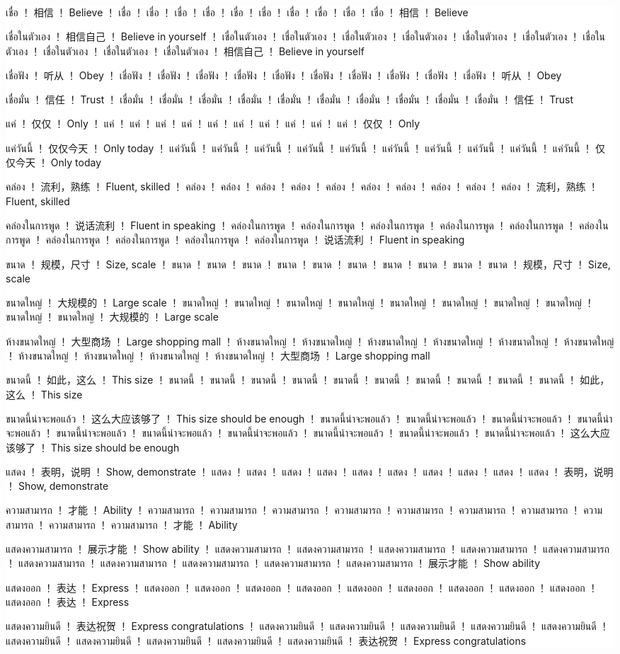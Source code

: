 เชื่อ	！	相信	！	Believe	！	เชื่อ	！	เชื่อ	！	เชื่อ	！	เชื่อ	！	เชื่อ	！	เชื่อ	！	เชื่อ	！	เชื่อ	！	เชื่อ	！	เชื่อ	！	相信	！	Believe

เชื่อในตัวเอง	！	相信自己	！	Believe in yourself	！	เชื่อในตัวเอง	！	เชื่อในตัวเอง	！	เชื่อในตัวเอง	！	เชื่อในตัวเอง	！	เชื่อในตัวเอง	！	เชื่อในตัวเอง	！	เชื่อในตัวเอง	！	เชื่อในตัวเอง	！	เชื่อในตัวเอง	！	เชื่อในตัวเอง	！	相信自己	！	Believe in yourself

เชื่อฟัง	！	听从	！	Obey	！	เชื่อฟัง	！	เชื่อฟัง	！	เชื่อฟัง	！	เชื่อฟัง	！	เชื่อฟัง	！	เชื่อฟัง	！	เชื่อฟัง	！	เชื่อฟัง	！	เชื่อฟัง	！	เชื่อฟัง	！	听从	！	Obey

เชื่อมั่น	！	信任	！	Trust	！	เชื่อมั่น	！	เชื่อมั่น	！	เชื่อมั่น	！	เชื่อมั่น	！	เชื่อมั่น	！	เชื่อมั่น	！	เชื่อมั่น	！	เชื่อมั่น	！	เชื่อมั่น	！	เชื่อมั่น	！	信任	！	Trust

แค่	！	仅仅	！	Only	！	แค่	！	แค่	！	แค่	！	แค่	！	แค่	！	แค่	！	แค่	！	แค่	！	แค่	！	แค่	！	仅仅	！	Only

แค่วันนี้	！	仅仅今天	！	Only today	！	แค่วันนี้	！	แค่วันนี้	！	แค่วันนี้	！	แค่วันนี้	！	แค่วันนี้	！	แค่วันนี้	！	แค่วันนี้	！	แค่วันนี้	！	แค่วันนี้	！	แค่วันนี้	！	仅仅今天	！	Only today

คล่อง	！	流利，熟练	！	Fluent, skilled	！	คล่อง	！	คล่อง	！	คล่อง	！	คล่อง	！	คล่อง	！	คล่อง	！	คล่อง	！	คล่อง	！	คล่อง	！	คล่อง	！	流利，熟练	！	Fluent, skilled

คล่องในการพูด	！	说话流利	！	Fluent in speaking	！	คล่องในการพูด	！	คล่องในการพูด	！	คล่องในการพูด	！	คล่องในการพูด	！	คล่องในการพูด	！	คล่องในการพูด	！	คล่องในการพูด	！	คล่องในการพูด	！	คล่องในการพูด	！	คล่องในการพูด	！	说话流利	！	Fluent in speaking

ขนาด	！	规模，尺寸	！	Size, scale	！	ขนาด	！	ขนาด	！	ขนาด	！	ขนาด	！	ขนาด	！	ขนาด	！	ขนาด	！	ขนาด	！	ขนาด	！	ขนาด	！	规模，尺寸	！	Size, scale

ขนาดใหญ่	！	大规模的	！	Large scale	！	ขนาดใหญ่	！	ขนาดใหญ่	！	ขนาดใหญ่	！	ขนาดใหญ่	！	ขนาดใหญ่	！	ขนาดใหญ่	！	ขนาดใหญ่	！	ขนาดใหญ่	！	ขนาดใหญ่	！	ขนาดใหญ่	！	大规模的	！	Large scale

ห้างขนาดใหญ่	！	大型商场	！	Large shopping mall	！	ห้างขนาดใหญ่	！	ห้างขนาดใหญ่	！	ห้างขนาดใหญ่	！	ห้างขนาดใหญ่	！	ห้างขนาดใหญ่	！	ห้างขนาดใหญ่	！	ห้างขนาดใหญ่	！	ห้างขนาดใหญ่	！	ห้างขนาดใหญ่	！	ห้างขนาดใหญ่	！	大型商场	！	Large shopping mall

ขนาดนี้	！	如此，这么	！	This size	！	ขนาดนี้	！	ขนาดนี้	！	ขนาดนี้	！	ขนาดนี้	！	ขนาดนี้	！	ขนาดนี้	！	ขนาดนี้	！	ขนาดนี้	！	ขนาดนี้	！	ขนาดนี้	！	如此，这么	！	This size

ขนาดนี้น่าจะพอแล้ว	！	这么大应该够了	！	This size should be enough	！	ขนาดนี้น่าจะพอแล้ว	！	ขนาดนี้น่าจะพอแล้ว	！	ขนาดนี้น่าจะพอแล้ว	！	ขนาดนี้น่าจะพอแล้ว	！	ขนาดนี้น่าจะพอแล้ว	！	ขนาดนี้น่าจะพอแล้ว	！	ขนาดนี้น่าจะพอแล้ว	！	ขนาดนี้น่าจะพอแล้ว	！	ขนาดนี้น่าจะพอแล้ว	！	ขนาดนี้น่าจะพอแล้ว	！	这么大应该够了	！	This size should be enough

แสดง	！	表明，说明	！	Show, demonstrate	！	แสดง	！	แสดง	！	แสดง	！	แสดง	！	แสดง	！	แสดง	！	แสดง	！	แสดง	！	แสดง	！	แสดง	！	表明，说明	！	Show, demonstrate

ความสามารถ	！	才能	！	Ability	！	ความสามารถ	！	ความสามารถ	！	ความสามารถ	！	ความสามารถ	！	ความสามารถ	！	ความสามารถ	！	ความสามารถ	！	ความสามารถ	！	ความสามารถ	！	ความสามารถ	！	才能	！	Ability

แสดงความสามารถ	！	展示才能	！	Show ability	！	แสดงความสามารถ	！	แสดงความสามารถ	！	แสดงความสามารถ	！	แสดงความสามารถ	！	แสดงความสามารถ	！	แสดงความสามารถ	！	แสดงความสามารถ	！	แสดงความสามารถ	！	แสดงความสามารถ	！	แสดงความสามารถ	！	展示才能	！	Show ability

แสดงออก	！	表达	！	Express	！	แสดงออก	！	แสดงออก	！	แสดงออก	！	แสดงออก	！	แสดงออก	！	แสดงออก	！	แสดงออก	！	แสดงออก	！	แสดงออก	！	แสดงออก	！	表达	！	Express

แสดงความยินดี	！	表达祝贺	！	Express congratulations	！	แสดงความยินดี	！	แสดงความยินดี	！	แสดงความยินดี	！	แสดงความยินดี	！	แสดงความยินดี	！	แสดงความยินดี	！	แสดงความยินดี	！	แสดงความยินดี	！	แสดงความยินดี	！	แสดงความยินดี	！	表达祝贺	！	Express congratulations
